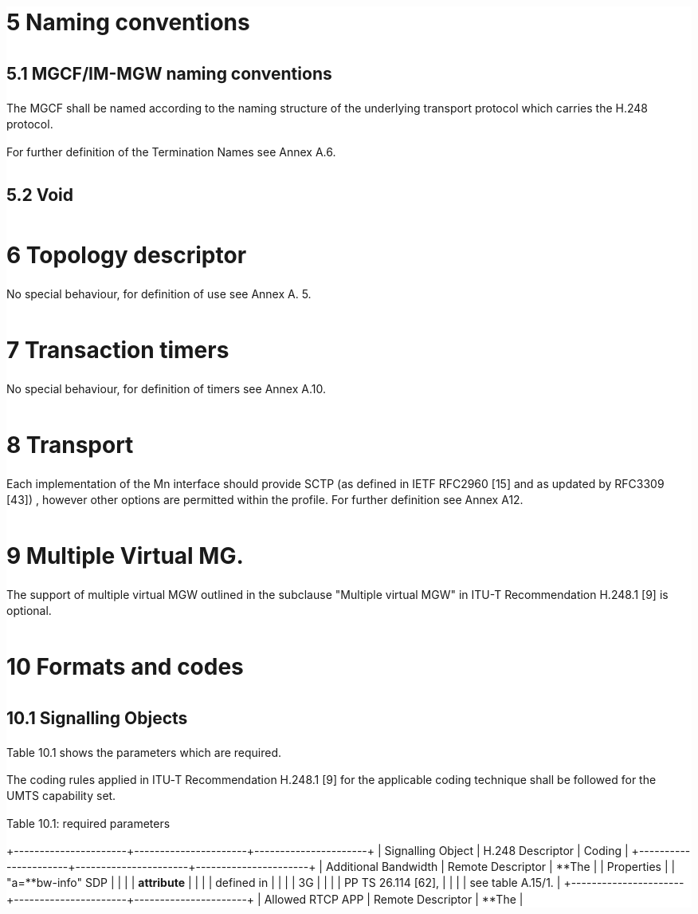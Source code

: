 5 Naming conventions
====================

5.1 MGCF/IM-MGW naming conventions
----------------------------------

The MGCF shall be named according to the naming structure of the
underlying transport protocol which carries the H.248 protocol.

For further definition of the Termination Names see Annex A.6.

5.2 Void
--------

6 Topology descriptor
=====================

No special behaviour, for definition of use see Annex A. 5.

7 Transaction timers
====================

No special behaviour, for definition of timers see Annex A.10.

8 Transport
===========

Each implementation of the Mn interface should provide SCTP (as defined
in IETF RFC2960 \[15\] and as updated by RFC3309 \[43\]) , however other
options are permitted within the profile. For further definition see
Annex A12.

9 Multiple Virtual MG.
======================

The support of multiple virtual MGW outlined in the subclause \"Multiple
virtual MGW\" in ITU-T Recommendation H.248.1 \[9\] is optional.

10 Formats and codes
====================

10.1 Signalling Objects
-----------------------

Table 10.1 shows the parameters which are required.

The coding rules applied in ITU‑T Recommendation H.248.1 \[9\] for the
applicable coding technique shall be followed for the UMTS capability
set.

Table 10.1: required parameters

+----------------------+----------------------+----------------------+
| Signalling Object    | H.248 Descriptor     | Coding               |
+----------------------+----------------------+----------------------+
| Additional Bandwidth | Remote Descriptor    | **The                |
| Properties           |                      | \"a=**bw-info\" SDP  |
|                      |                      | **attribute**        |
|                      |                      | defined in           |
|                      |                      | 3G                   |
|                      |                      | PP TS 26.114 \[62\], |
|                      |                      | see table A.15/1.    |
+----------------------+----------------------+----------------------+
| Allowed RTCP APP     | Remote Descriptor    | **The                |